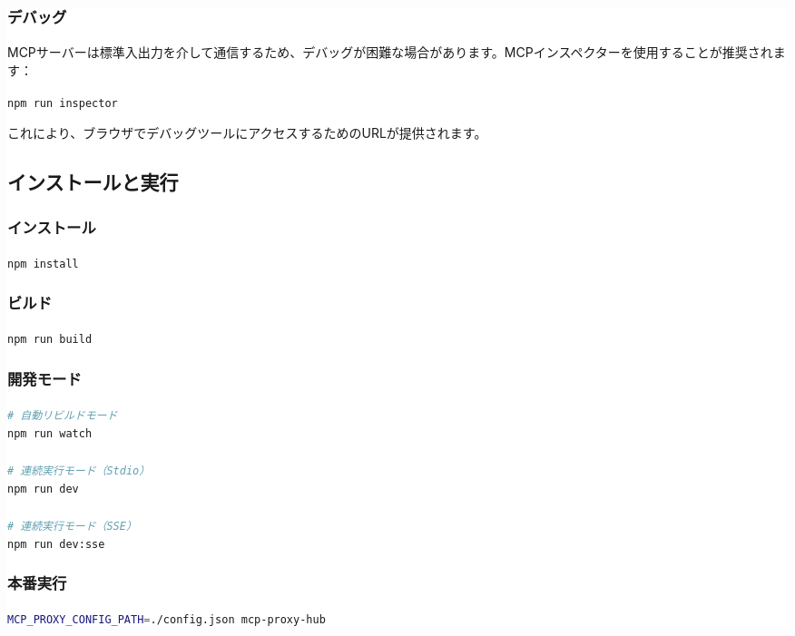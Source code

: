 ### デバッグ

MCPサーバーは標準入出力を介して通信するため、デバッグが困難な場合があります。MCPインスペクターを使用することが推奨されます：

```bash
npm run inspector
```

これにより、ブラウザでデバッグツールにアクセスするためのURLが提供されます。

## インストールと実行

### インストール

```bash
npm install
```

### ビルド

```bash
npm run build
```

### 開発モード

```bash
# 自動リビルドモード
npm run watch

# 連続実行モード（Stdio）
npm run dev

# 連続実行モード（SSE）
npm run dev:sse
```

### 本番実行

```bash
MCP_PROXY_CONFIG_PATH=./config.json mcp-proxy-hub
```
